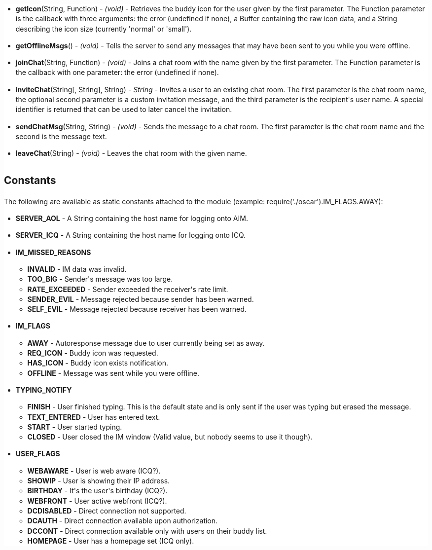 * **getIcon**(String, Function) - _(void)_ - Retrieves the buddy icon for the user given by the first parameter. The Function parameter is the callback with three arguments: the error (undefined if none), a Buffer containing the raw icon data, and a String describing the icon size (currently 'normal' or 'small').

* **getOfflineMsgs**() - _(void)_ - Tells the server to send any messages that may have been sent to you while you were offline.

* **joinChat**(String, Function) - _(void)_ - Joins a chat room with the name given by the first parameter. The Function parameter is the callback with one parameter: the error (undefined if none).

* **inviteChat**(String[, String], String) - _String_ - Invites a user to an existing chat room. The first parameter is the chat room name, the optional second parameter is a custom invitation message, and the third parameter is the recipient's user name. A special identifier is returned that can be used to later cancel the invitation.

* **sendChatMsg**(String, String) - _(void)_ - Sends the message to a chat room. The first parameter is the chat room name and the second is the message text.

* **leaveChat**(String) - _(void)_ - Leaves the chat room with the given name.


Constants
---------

The following are available as static constants attached to the module (example: require('./oscar').IM\_FLAGS.AWAY):

* **SERVER\_AOL** - A String containing the host name for logging onto AIM.

* **SERVER\_ICQ** - A String containing the host name for logging onto ICQ.

* **IM\_MISSED\_REASONS**
    * **INVALID** - IM data was invalid.
    * **TOO\_BIG** - Sender's message was too large.
    * **RATE\_EXCEEDED** - Sender exceeded the receiver's rate limit.
    * **SENDER\_EVIL** - Message rejected because sender has been warned.
    * **SELF\_EVIL** - Message rejected because receiver has been warned.

* **IM\_FLAGS**
    * **AWAY** - Autoresponse message due to user currently being set as away.
    * **REQ\_ICON** - Buddy icon was requested.
    * **HAS\_ICON** - Buddy icon exists notification.
    * **OFFLINE** - Message was sent while you were offline.

* **TYPING\_NOTIFY**
    * **FINISH** - User finished typing. This is the default state and is only sent if the user was typing but erased the message.
    * **TEXT\_ENTERED** - User has entered text.
    * **START** - User started typing.
    * **CLOSED** - User closed the IM window (Valid value, but nobody seems to use it though).

* **USER\_FLAGS**
    * **WEBAWARE** - User is web aware (ICQ?).
    * **SHOWIP** - User is showing their IP address.
    * **BIRTHDAY** - It's the user's birthday (ICQ?).
    * **WEBFRONT** - User active webfront (ICQ?).
    * **DCDISABLED** - Direct connection not supported.
    * **DCAUTH** - Direct connection available upon authorization.
    * **DCCONT** - Direct connection available only with users on their buddy list.
    * **HOMEPAGE** - User has a homepage set (ICQ only).
